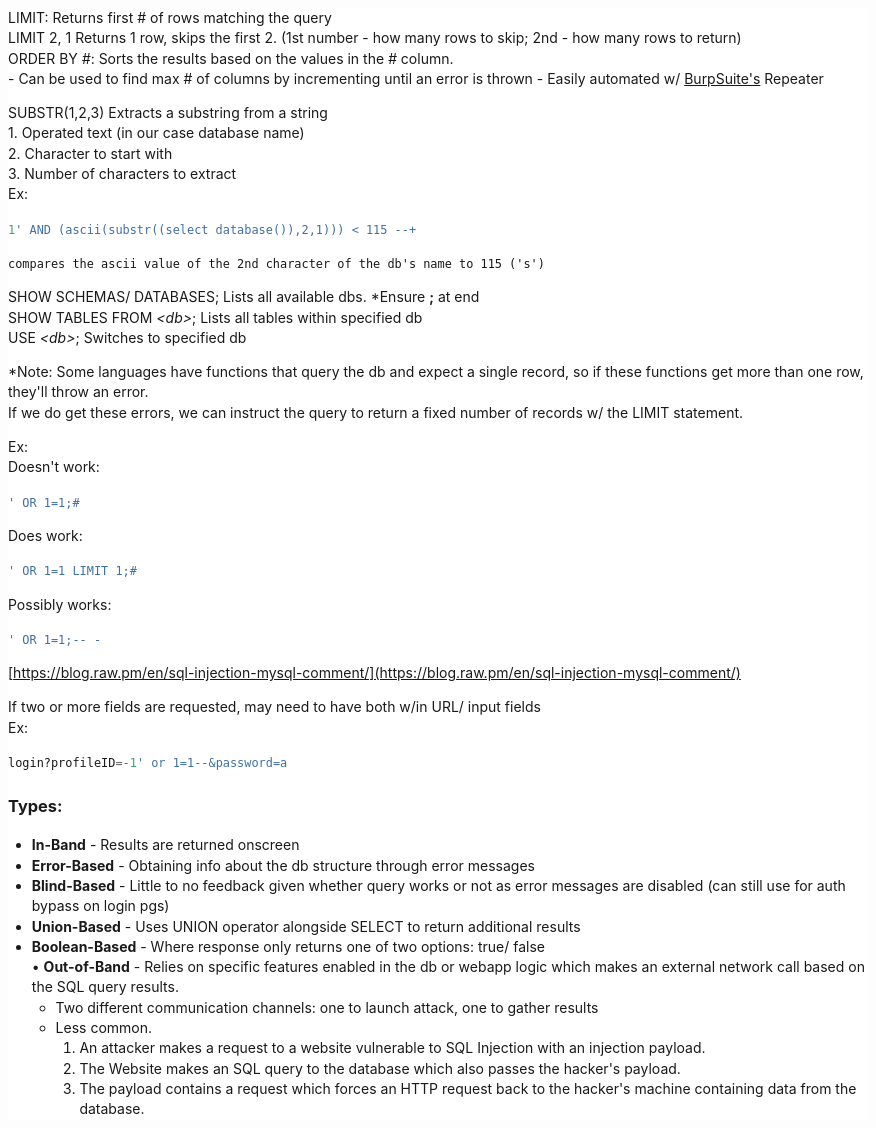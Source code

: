 LIMIT:   Returns first # of rows matching the query  
	LIMIT 2, 1 Returns 1 row, skips the first 2. (1st number - how many rows to skip; 2nd - how many rows to return)  
ORDER BY _#_:   Sorts the results based on the values in the _#_ column.  
	- Can be used to find max # of columns by incrementing until an error is thrown - Easily automated w/ [BurpSuite's](BurpSuite.md) Repeater  
  
SUBSTR(1,2,3)   Extracts a substring from a string  
		1. Operated text (in our case database name)  
		2. Character to start with  
		3. Number of characters to extract  
Ex:
```sql
1' AND (ascii(substr((select database()),2,1))) < 115 --+
```
	compares the ascii value of the 2nd character of the db's name to 115 ('s')  
  
  
SHOW SCHEMAS/ DATABASES;    Lists all available dbs. *Ensure **;** at end  
SHOW TABLES FROM _\<db\>_;    Lists all tables within specified db  
USE _\<db\>_;    Switches to specified db  
  
\*Note: Some languages have functions that query the db and expect a single record, so if these functions get more than one row, they'll throw an error.  
If we do get these errors, we can instruct the query to return a fixed number of records w/ the LIMIT statement.  
  
Ex:  
Doesn't work:
```sql
' OR 1=1;#
```
 
Does work:
```sql
' OR 1=1 LIMIT 1;#
```

Possibly works:
```sql
' OR 1=1;-- -
```

[https://blog.raw.pm/en/sql-injection-mysql-comment/](https://blog.raw.pm/en/sql-injection-mysql-comment/)  
  
If two or more fields are requested, may need to have both w/in URL/ input fields  
Ex:  
```sql
login?profileID=-1' or 1=1--&password=a
```

  
  
### Types:  
- **In-Band** - Results are returned onscreen  
- **Error-Based** - Obtaining info about the db structure through error messages  
- **Blind-Based** - Little to no feedback given whether query works or not as error messages are disabled (can still use for auth bypass on login pgs)  
- **Union-Based** - Uses UNION operator alongside SELECT to return additional results  
- **Boolean-Based** - Where response only returns one of two options: true/ false  
• **Out-of-Band** - Relies on specific features enabled in the db or webapp logic which makes an external network call based on the SQL query results.  
	- Two different communication channels: one to launch attack, one to gather results  
	- Less common.  
		1. An attacker makes a request to a website vulnerable to SQL Injection with an injection payload.  
		2. The Website makes an SQL query to the database which also passes the hacker's payload.  
		3. The payload contains a request which forces an HTTP request back to the hacker's machine containing data from the database.  
  